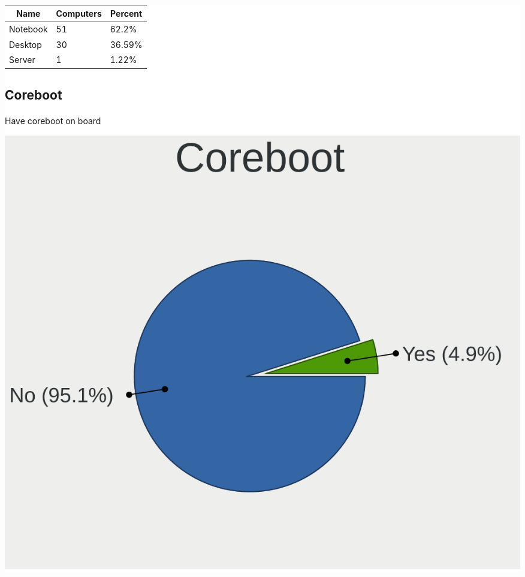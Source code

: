 
| Name     | Computers | Percent |
|----------|-----------|---------|
| Notebook | 51        | 62.2%   |
| Desktop  | 30        | 36.59%  |
| Server   | 1         | 1.22%   |

Coreboot
--------

Have coreboot on board

![Coreboot](./images/pie_chart_bsd/node_coreboot.svg)

